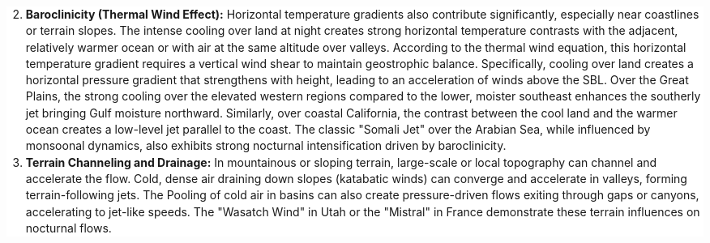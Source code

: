 2.  **Baroclinicity (Thermal Wind Effect):** Horizontal temperature gradients also contribute significantly, especially near coastlines or terrain slopes. The intense cooling over land at night creates strong horizontal temperature contrasts with the adjacent, relatively warmer ocean or with air at the same altitude over valleys. According to the thermal wind equation, this horizontal temperature gradient requires a vertical wind shear to maintain geostrophic balance. Specifically, cooling over land creates a horizontal pressure gradient that strengthens with height, leading to an acceleration of winds above the SBL. Over the Great Plains, the strong cooling over the elevated western regions compared to the lower, moister southeast enhances the southerly jet bringing Gulf moisture northward. Similarly, over coastal California, the contrast between the cool land and the warmer ocean creates a low-level jet parallel to the coast. The classic "Somali Jet" over the Arabian Sea, while influenced by monsoonal dynamics, also exhibits strong nocturnal intensification driven by baroclinicity.
3.  **Terrain Channeling and Drainage:** In mountainous or sloping terrain, large-scale or local topography can channel and accelerate the flow. Cold, dense air draining down slopes (katabatic winds) can converge and accelerate in valleys, forming terrain-following jets. The Pooling of cold air in basins can also create pressure-driven flows exiting through gaps or canyons, accelerating to jet-like speeds. The "Wasatch Wind" in Utah or the "Mistral" in France demonstrate these terrain influences on nocturnal flows.

